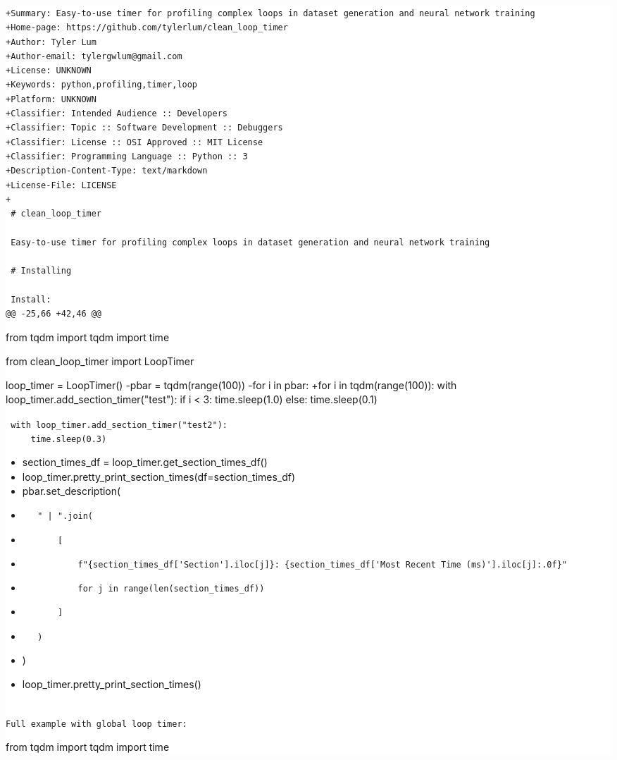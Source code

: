 ```
+Summary: Easy-to-use timer for profiling complex loops in dataset generation and neural network training
+Home-page: https://github.com/tylerlum/clean_loop_timer
+Author: Tyler Lum
+Author-email: tylergwlum@gmail.com
+License: UNKNOWN
+Keywords: python,profiling,timer,loop
+Platform: UNKNOWN
+Classifier: Intended Audience :: Developers
+Classifier: Topic :: Software Development :: Debuggers
+Classifier: License :: OSI Approved :: MIT License
+Classifier: Programming Language :: Python :: 3
+Description-Content-Type: text/markdown
+License-File: LICENSE
+
 # clean_loop_timer
 
 Easy-to-use timer for profiling complex loops in dataset generation and neural network training
 
 # Installing
 
 Install:
@@ -25,66 +42,46 @@
 ```
 from tqdm import tqdm
 import time
 
 from clean_loop_timer import LoopTimer
 
 loop_timer = LoopTimer()
-pbar = tqdm(range(100))
-for i in pbar:
+for i in tqdm(range(100)):
     with loop_timer.add_section_timer("test"):
         if i < 3:
             time.sleep(1.0)
         else:
             time.sleep(0.1)
 
     with loop_timer.add_section_timer("test2"):
         time.sleep(0.3)
 
-    section_times_df = loop_timer.get_section_times_df()
-    loop_timer.pretty_print_section_times(df=section_times_df)
-    pbar.set_description(
-        " | ".join(
-            [
-                f"{section_times_df['Section'].iloc[j]}: {section_times_df['Most Recent Time (ms)'].iloc[j]:.0f}"
-                for j in range(len(section_times_df))
-            ]
-        )
-    )
+    loop_timer.pretty_print_section_times()
 ```
 
 Full example with global loop timer:
 
 ```
 from tqdm import tqdm
 import time
 